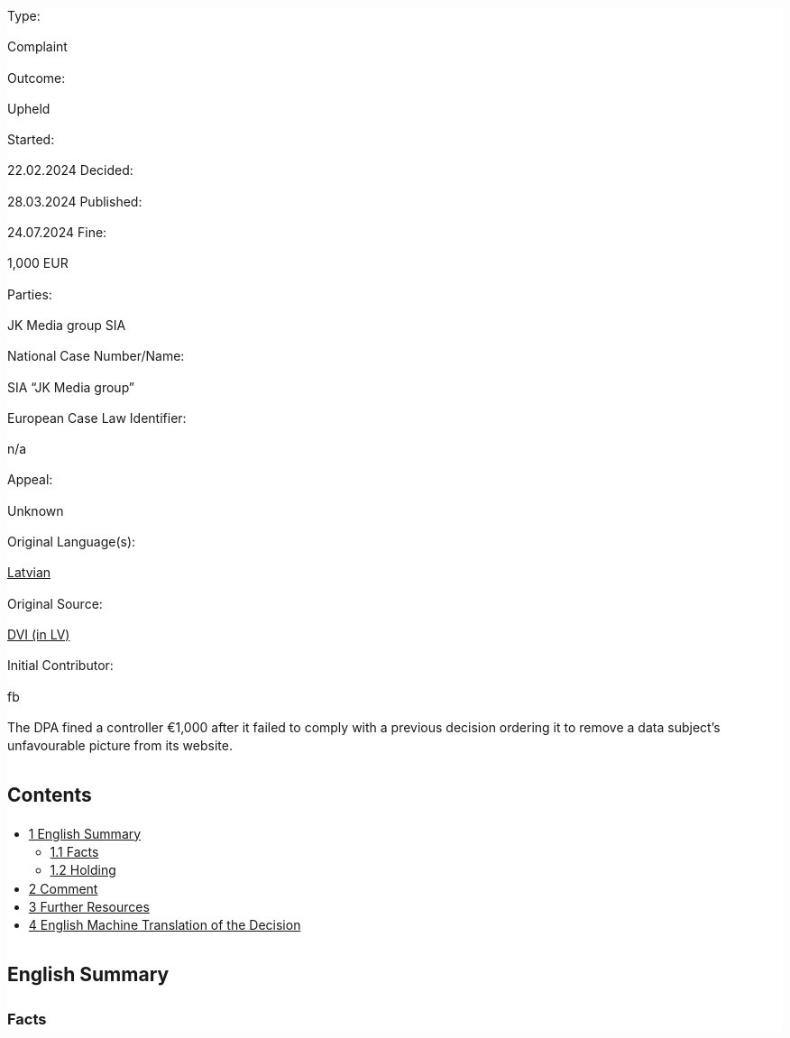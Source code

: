Type:

Complaint

Outcome:

Upheld

Started:

22.02.2024 Decided:

28.03.2024 Published:

24.07.2024 Fine:

1,000 EUR

Parties:

JK Media group SIA

National Case Number/Name:

SIA “JK Media group”

European Case Law Identifier:

n/a

Appeal:

Unknown  

Original Language(s):

[Latvian](/index.php?title=Category:Latvian "Category:Latvian")

Original Source:

[DVI (in LV)](https://www.dvi.gov.lv/lv/media/3123/download?attachment)

Initial Contributor:

fb

The DPA fined a controller €1,000 after it failed to comply with a previous decision ordering it to remove a data subject’s unfavourable picture from its website.

## Contents

*   [1 English Summary](#English_Summary)
    *   [1.1 Facts](#Facts)
    *   [1.2 Holding](#Holding)
*   [2 Comment](#Comment)
*   [3 Further Resources](#Further_Resources)
*   [4 English Machine Translation of the Decision](#English_Machine_Translation_of_the_Decision)

## English Summary

### Facts
